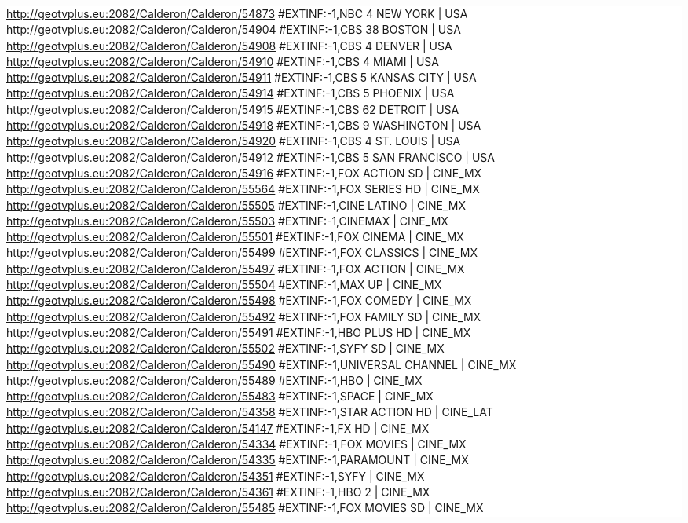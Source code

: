 http://geotvplus.eu:2082/Calderon/Calderon/54873
#EXTINF:-1,NBC 4 NEW YORK | USA
http://geotvplus.eu:2082/Calderon/Calderon/54904
#EXTINF:-1,CBS 38 BOSTON  | USA
http://geotvplus.eu:2082/Calderon/Calderon/54908
#EXTINF:-1,CBS 4 DENVER  | USA
http://geotvplus.eu:2082/Calderon/Calderon/54910
#EXTINF:-1,CBS 4 MIAMI  | USA
http://geotvplus.eu:2082/Calderon/Calderon/54911
#EXTINF:-1,CBS 5 KANSAS CITY | USA
http://geotvplus.eu:2082/Calderon/Calderon/54914
#EXTINF:-1,CBS 5 PHOENIX  | USA
http://geotvplus.eu:2082/Calderon/Calderon/54915
#EXTINF:-1,CBS 62 DETROIT | USA
http://geotvplus.eu:2082/Calderon/Calderon/54918
#EXTINF:-1,CBS 9 WASHINGTON   | USA
http://geotvplus.eu:2082/Calderon/Calderon/54920
#EXTINF:-1,CBS 4 ST. LOUIS | USA
http://geotvplus.eu:2082/Calderon/Calderon/54912
#EXTINF:-1,CBS 5 SAN FRANCISCO | USA
http://geotvplus.eu:2082/Calderon/Calderon/54916
#EXTINF:-1,FOX ACTION SD | CINE_MX
http://geotvplus.eu:2082/Calderon/Calderon/55564
#EXTINF:-1,FOX SERIES HD | CINE_MX
http://geotvplus.eu:2082/Calderon/Calderon/55505
#EXTINF:-1,CINE LATINO | CINE_MX
http://geotvplus.eu:2082/Calderon/Calderon/55503
#EXTINF:-1,CINEMAX | CINE_MX
http://geotvplus.eu:2082/Calderon/Calderon/55501
#EXTINF:-1,FOX CINEMA | CINE_MX
http://geotvplus.eu:2082/Calderon/Calderon/55499
#EXTINF:-1,FOX CLASSICS | CINE_MX
http://geotvplus.eu:2082/Calderon/Calderon/55497
#EXTINF:-1,FOX ACTION | CINE_MX
http://geotvplus.eu:2082/Calderon/Calderon/55504
#EXTINF:-1,MAX UP | CINE_MX
http://geotvplus.eu:2082/Calderon/Calderon/55498
#EXTINF:-1,FOX COMEDY | CINE_MX
http://geotvplus.eu:2082/Calderon/Calderon/55492
#EXTINF:-1,FOX FAMILY SD | CINE_MX
http://geotvplus.eu:2082/Calderon/Calderon/55491
#EXTINF:-1,HBO PLUS HD | CINE_MX
http://geotvplus.eu:2082/Calderon/Calderon/55502
#EXTINF:-1,SYFY SD | CINE_MX
http://geotvplus.eu:2082/Calderon/Calderon/55490
#EXTINF:-1,UNIVERSAL CHANNEL | CINE_MX
http://geotvplus.eu:2082/Calderon/Calderon/55489
#EXTINF:-1,HBO | CINE_MX
http://geotvplus.eu:2082/Calderon/Calderon/55483
#EXTINF:-1,SPACE | CINE_MX
http://geotvplus.eu:2082/Calderon/Calderon/54358
#EXTINF:-1,STAR ACTION HD | CINE_LAT
http://geotvplus.eu:2082/Calderon/Calderon/54147
#EXTINF:-1,FX HD | CINE_MX
http://geotvplus.eu:2082/Calderon/Calderon/54334
#EXTINF:-1,FOX MOVIES | CINE_MX
http://geotvplus.eu:2082/Calderon/Calderon/54335
#EXTINF:-1,PARAMOUNT | CINE_MX
http://geotvplus.eu:2082/Calderon/Calderon/54351
#EXTINF:-1,SYFY | CINE_MX
http://geotvplus.eu:2082/Calderon/Calderon/54361
#EXTINF:-1,HBO 2 | CINE_MX
http://geotvplus.eu:2082/Calderon/Calderon/55485
#EXTINF:-1,FOX MOVIES SD | CINE_MX